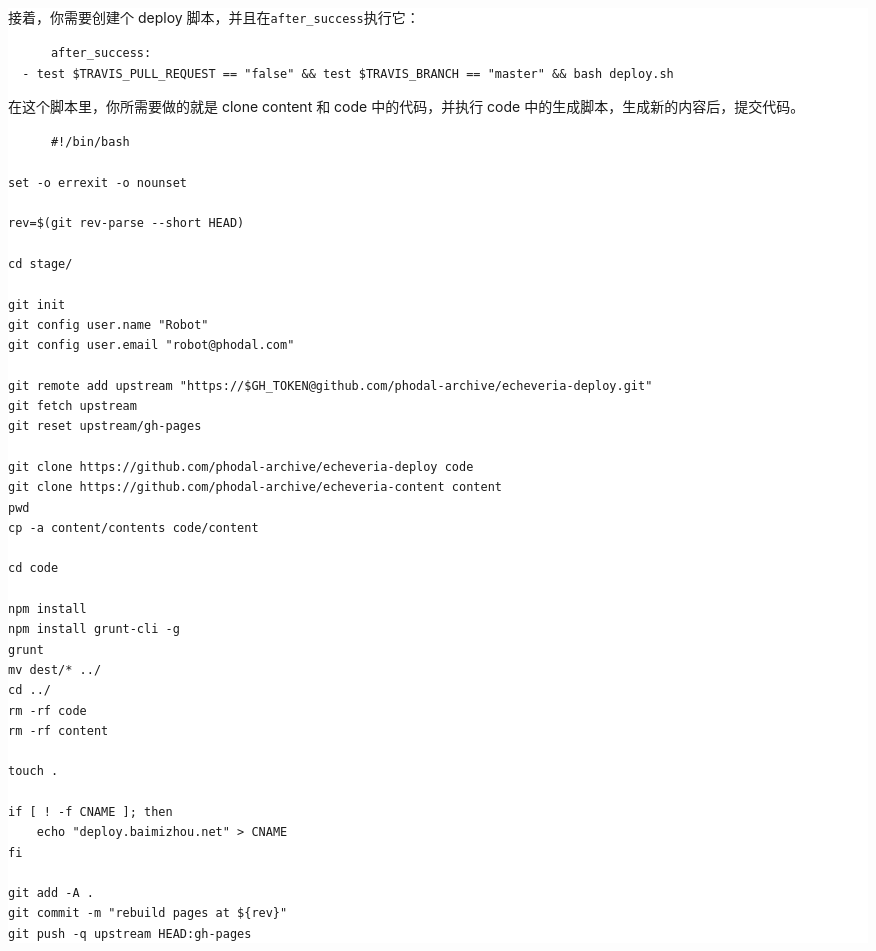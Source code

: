 接着，你需要创建个 deploy 脚本，并且在`after_success`执行它：

```
      after_success:
  - test $TRAVIS_PULL_REQUEST == "false" && test $TRAVIS_BRANCH == "master" && bash deploy.sh

```

在这个脚本里，你所需要做的就是 clone content 和 code 中的代码，并执行 code 中的生成脚本，生成新的内容后，提交代码。

```
      #!/bin/bash

set -o errexit -o nounset

rev=$(git rev-parse --short HEAD)

cd stage/

git init
git config user.name "Robot"
git config user.email "robot@phodal.com"

git remote add upstream "https://$GH_TOKEN@github.com/phodal-archive/echeveria-deploy.git"
git fetch upstream
git reset upstream/gh-pages

git clone https://github.com/phodal-archive/echeveria-deploy code
git clone https://github.com/phodal-archive/echeveria-content content
pwd
cp -a content/contents code/content

cd code

npm install
npm install grunt-cli -g
grunt 
mv dest/* ../
cd ../
rm -rf code
rm -rf content

touch .

if [ ! -f CNAME ]; then
    echo "deploy.baimizhou.net" > CNAME
fi

git add -A .
git commit -m "rebuild pages at ${rev}"
git push -q upstream HEAD:gh-pages

```
